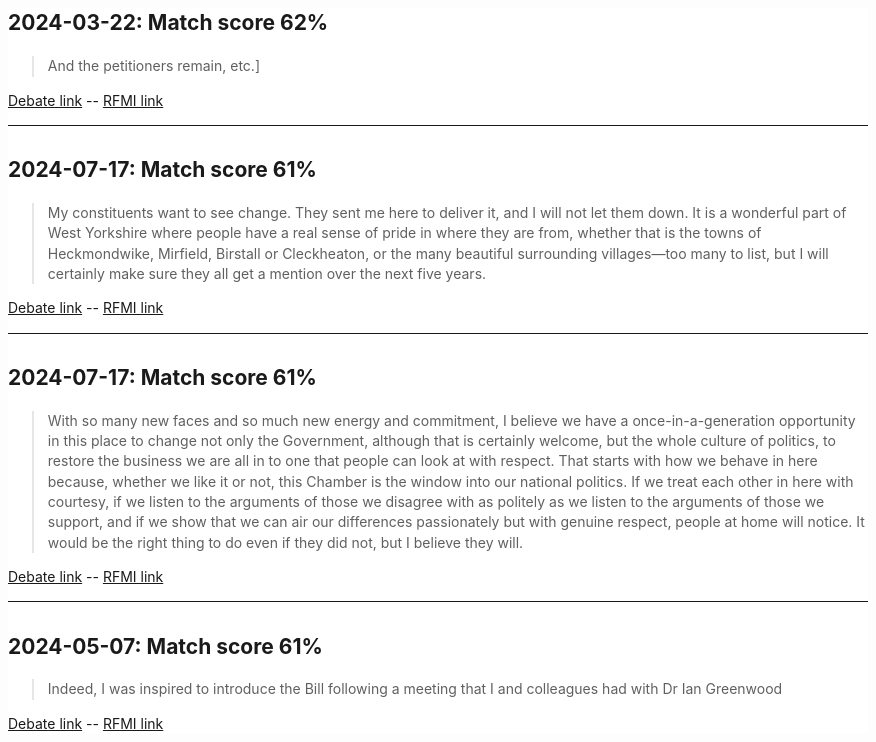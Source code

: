 

## 2024-03-22: Match score 62%

>And the petitioners remain, etc.]

[Debate link](https://www.theyworkforyou.com/debates/?id=2024-03-22a.1232.1)  --  [RFMI link](https://www.theyworkforyou.com/mp/26040/register)


---



## 2024-07-17: Match score 61%

>My constituents want to see change. They sent me here to deliver it, and I will not let them down. It is a wonderful part of West Yorkshire where people have a  real sense of pride in where they are from, whether that is the towns of Heckmondwike, Mirfield, Birstall or Cleckheaton, or the many beautiful surrounding villages—too many to list, but I will certainly make sure they all get a mention over the next five years.

[Debate link](https://www.theyworkforyou.com/debates/?id=2024-07-17d.118.0)  --  [RFMI link](https://www.theyworkforyou.com/mp/26040/register)


---



## 2024-07-17: Match score 61%

>With so many new faces and so much new energy and commitment, I believe we have a once-in-a-generation opportunity in this place to change not only the Government, although that is certainly welcome, but the whole culture of politics, to restore the business we are all in to one that people can look at with respect. That starts with how we behave in here because, whether we like it or not, this Chamber is the window into our national politics. If we treat each other in here with courtesy, if we listen to the arguments of those we disagree with as politely as we listen to the arguments of those we support, and if we show that we can air our differences passionately but with genuine respect, people at home will notice. It would be the right thing to do even if they did not, but I believe they will.

[Debate link](https://www.theyworkforyou.com/debates/?id=2024-07-17d.118.0)  --  [RFMI link](https://www.theyworkforyou.com/mp/26040/register)


---



## 2024-05-07: Match score 61%

>Indeed, I was inspired to introduce the Bill following a meeting that I and colleagues had with Dr Ian Greenwood

[Debate link](https://www.theyworkforyou.com/debates/?id=2024-05-07b.479.2)  --  [RFMI link](https://www.theyworkforyou.com/mp/26040/register)

